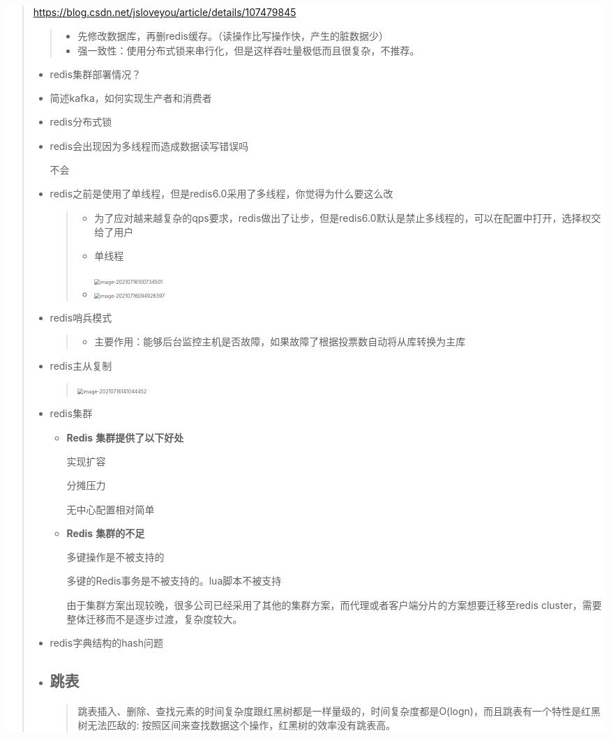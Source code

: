   >
  >   https://blog.csdn.net/jsloveyou/article/details/107479845
  >
  >   > - 先修改数据库，再删redis缓存。（读操作比写操作快，产生的脏数据少）
  >   > - 强一致性：使用分布式锁来串行化，但是这样吞吐量极低而且很复杂，不推荐。
  >
  > - redis集群部署情况？
  >
  > - 简述kafka，如何实现生产者和消费者
  >
  > - redis分布式锁
  >
  > - redis会出现因为多线程而造成数据读写错误吗
  >
  >   不会
  >
  > - redis之前是使用了单线程，但是redis6.0采用了多线程，你觉得为什么要这么改
  >
  >   > - 为了应对越来越复杂的qps要求，redis做出了让步，但是redis6.0默认是禁止多线程的，可以在配置中打开，选择权交给了用户
  >   >
  >   > - 单线程
  >   >
  >   >   <img src="/Users/jackiez/学海/Java开发笔记/picture/image-20210716100734501.png" alt="image-20210716100734501" style="zoom:50%;" />
  >   >
  >   > - <img src="/Users/jackiez/学海/Java开发笔记/picture/image-20210716094926397.png" alt="image-20210716094926397" style="zoom:50%;" />
  >
  > - redis哨兵模式
  >
  >   > - 主要作用：能够后台监控主机是否故障，如果故障了根据投票数自动将从库转换为主库
  >
  > - redis主从复制
  >
  >   > <img src="/Users/jackiez/学海/Java开发笔记/picture/image-20210716141044452.png" alt="image-20210716141044452" style="zoom:50%;" />
  >
  > - redis集群
  >
  >   - **Redis** **集群提供了以下好处**
  >
  >     实现扩容
  >
  >     分摊压力
  >
  >     无中心配置相对简单
  >
  >   - **Redis** **集群的不足**
  >
  >     多键操作是不被支持的 
  >
  >     多键的Redis事务是不被支持的。lua脚本不被支持
  >
  >     由于集群方案出现较晚，很多公司已经采用了其他的集群方案，而代理或者客户端分片的方案想要迁移至redis cluster，需要整体迁移而不是逐步过渡，复杂度较大。
  >
  > - redis字典结构的hash问题
  >
  > - ## 跳表
  >
  >   > 跳表插入、删除、查找元素的时间复杂度跟红黑树都是一样量级的，时间复杂度都是O(logn)，而且跳表有一个特性是红黑树无法匹敌的: 按照区间来查找数据这个操作，红黑树的效率没有跳表高。